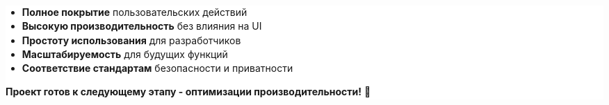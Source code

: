 - **Полное покрытие** пользовательских действий
- **Высокую производительность** без влияния на UI
- **Простоту использования** для разработчиков
- **Масштабируемость** для будущих функций
- **Соответствие стандартам** безопасности и приватности

**Проект готов к следующему этапу - оптимизации производительности!** 🚀